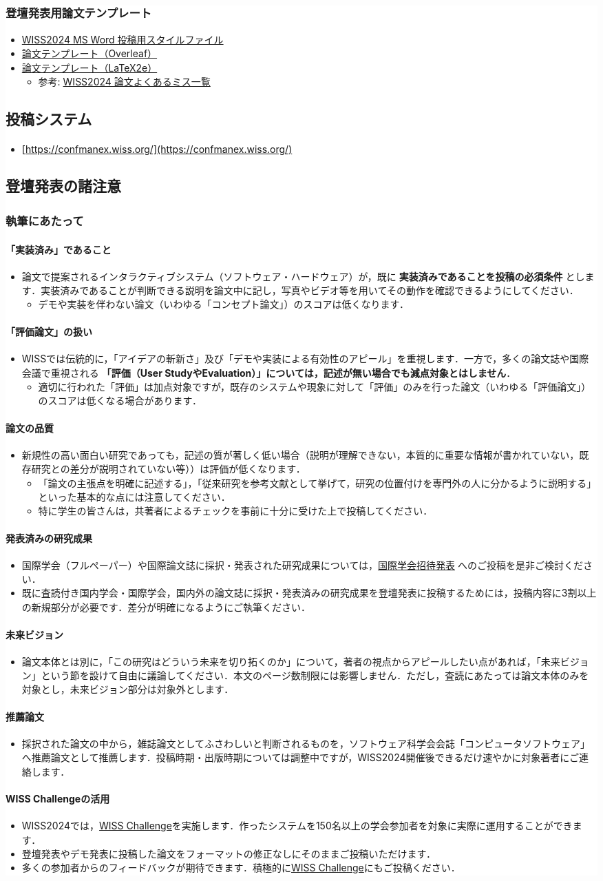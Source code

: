 <a id="登壇発表用論文テンプレート"></a>
### 登壇発表用論文テンプレート
- [WISS2024 MS Word 投稿用スタイルファイル](./downloads/WISS_Template_2024_0529_word.docx) 
- [論文テンプレート（Overleaf）](https://www.overleaf.com/latex/templates/wiss2024-template-toudan-happyou-you/cvdvyqppjsqj)
- [論文テンプレート（LaTeX2e）](./downloads/WISS_Template_2024_0610_latex.zip)
	- 参考:  [WISS2024 論文よくあるミス一覧](./downloads/WISSTemplate_2024_0527_errors.pdf)



## 投稿システム
- [https://confmanex.wiss.org/](https://confmanex.wiss.org/) 



<a id="登壇発表の諸注意"></a>
## 登壇発表の諸注意

### 執筆にあたって
#### 「実装済み」であること
- 論文で提案されるインタラクティブシステム（ソフトウェア・ハードウェア）が，既に **実装済みであることを投稿の必須条件** とします．実装済みであることが判断できる説明を論文中に記し，写真やビデオ等を用いてその動作を確認できるようにしてください．
	- 	デモや実装を伴わない論文（いわゆる「コンセプト論文」）のスコアは低くなります．

#### 「評価論文」の扱い
- WISSでは伝統的に，「アイデアの斬新さ」及び「デモや実装による有効性のアピール」を重視します．一方で，多くの論文誌や国際会議で重視される **「評価（User StudyやEvaluation）」については，記述が無い場合でも減点対象とはしません**．
	- 適切に行われた「評価」は加点対象ですが，既存のシステムや現象に対して「評価」のみを行った論文（いわゆる「評価論文」）のスコアは低くなる場合があります．


#### 論文の品質

- 新規性の高い面白い研究であっても，記述の質が著しく低い場合（説明が理解できない，本質的に重要な情報が書かれていない，既存研究との差分が説明されていない等））は評価が低くなります．
	- 「論文の主張点を明確に記述する」，「従来研究を参考文献として挙げて，研究の位置付けを専門外の人に分かるように説明する」といった基本的な点には注意してください．
	- 特に学生の皆さんは，共著者によるチェックを事前に十分に受けた上で投稿してください．

#### 発表済みの研究成果
- 国際学会（フルペーパー）や国際論文誌に採択・発表された研究成果については，[国際学会招待発表](./cfp-international.html) へのご投稿を是非ご検討ください．
- 既に査読付き国内学会・国際学会，国内外の論文誌に採択・発表済みの研究成果を登壇発表に投稿するためには，投稿内容に3割以上の新規部分が必要です．差分が明確になるようにご執筆ください．  

#### 未来ビジョン
- 論文本体とは別に，「この研究はどういう未来を切り拓くのか」について，著者の視点からアピールしたい点があれば，「未来ビジョン」という節を設けて自由に議論してください．本文のページ数制限には影響しません．ただし，査読にあたっては論文本体のみを対象とし，未来ビジョン部分は対象外とします．
#### 推薦論文
- 採択された論文の中から，雑誌論文としてふさわしいと判断されるものを，ソフトウェア科学会会誌「コンピュータソフトウェア」へ推薦論文として推薦します．投稿時期・出版時期については調整中ですが，WISS2024開催後できるだけ速やかに対象著者にご連絡します．

####  WISS Challengeの活用
 - WISS2024では，[WISS Challenge](./call-for-challenge.html)を実施します．作ったシステムを150名以上の学会参加者を対象に実際に運用することができます． 
 - 登壇発表やデモ発表に投稿した論文をフォーマットの修正なしにそのままご投稿いただけます． 
 - 多くの参加者からのフィードバックが期待できます．積極的に[WISS Challenge](./call-for-challenge.html)にもご投稿ください．
